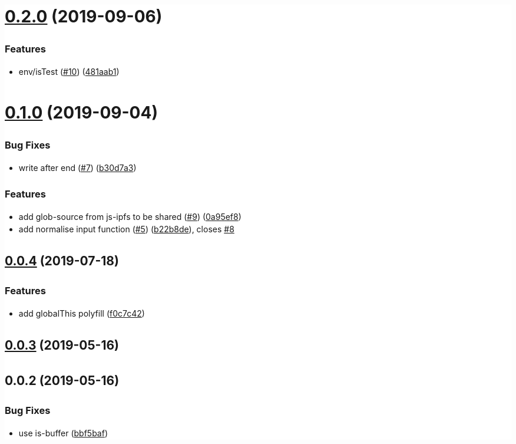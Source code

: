
<a name="0.2.0"></a>
# [0.2.0](https://github.com/ipfs/js-ipfs-utils/compare/v0.1.0...v0.2.0) (2019-09-06)


### Features

* env/isTest ([#10](https://github.com/ipfs/js-ipfs-utils/issues/10)) ([481aab1](https://github.com/ipfs/js-ipfs-utils/commit/481aab1))



<a name="0.1.0"></a>
# [0.1.0](https://github.com/ipfs/js-ipfs-utils/compare/v0.0.4...v0.1.0) (2019-09-04)


### Bug Fixes

* write after end ([#7](https://github.com/ipfs/js-ipfs-utils/issues/7)) ([b30d7a3](https://github.com/ipfs/js-ipfs-utils/commit/b30d7a3))


### Features

* add glob-source from js-ipfs to be shared ([#9](https://github.com/ipfs/js-ipfs-utils/issues/9)) ([0a95ef8](https://github.com/ipfs/js-ipfs-utils/commit/0a95ef8))
* add normalise input function ([#5](https://github.com/ipfs/js-ipfs-utils/issues/5)) ([b22b8de](https://github.com/ipfs/js-ipfs-utils/commit/b22b8de)), closes [#8](https://github.com/ipfs/js-ipfs-utils/issues/8)



<a name="0.0.4"></a>
## [0.0.4](https://github.com/ipfs/js-ipfs-utils/compare/v0.0.3...v0.0.4) (2019-07-18)


### Features

* add globalThis polyfill ([f0c7c42](https://github.com/ipfs/js-ipfs-utils/commit/f0c7c42))



<a name="0.0.3"></a>
## [0.0.3](https://github.com/ipfs/js-ipfs-utils/compare/v0.0.2...v0.0.3) (2019-05-16)



<a name="0.0.2"></a>
## 0.0.2 (2019-05-16)


### Bug Fixes

* use is-buffer ([bbf5baf](https://github.com/ipfs/js-ipfs-utils/commit/bbf5baf))




